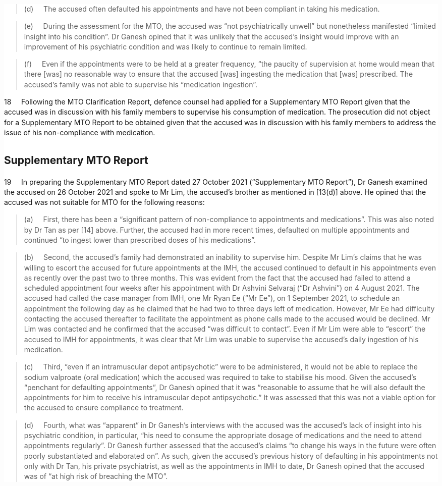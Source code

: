 > (d)     The accused often defaulted his appointments and have not been compliant in taking his medication.

> (e)     During the assessment for the MTO, the accused was “not psychiatrically unwell” but nonetheless manifested “limited insight into his condition”. Dr Ganesh opined that it was unlikely that the accused’s insight would improve with an improvement of his psychiatric condition and was likely to continue to remain limited.

> (f)     Even if the appointments were to be held at a greater frequency, “the paucity of supervision at home would mean that there \[was\] no reasonable way to ensure that the accused \[was\] ingesting the medication that \[was\] prescribed. The accused’s family was not able to supervise his “medication ingestion”.

18     Following the MTO Clarification Report, defence counsel had applied for a Supplementary MTO Report given that the accused was in discussion with his family members to supervise his consumption of medication. The prosecution did not object for a Supplementary MTO Report to be obtained given that the accused was in discussion with his family members to address the issue of his non-compliance with medication.

## Supplementary MTO Report

19     In preparing the Supplementary MTO Report dated 27 October 2021 (“Supplementary MTO Report”), Dr Ganesh examined the accused on 26 October 2021 and spoke to Mr Lim, the accused’s brother as mentioned in \[13(d)\] above. He opined that the accused was not suitable for MTO for the following reasons:

> (a)     First, there has been a “significant pattern of non-compliance to appointments and medications”. This was also noted by Dr Tan as per \[14\] above. Further, the accused had in more recent times, defaulted on multiple appointments and continued “to ingest lower than prescribed doses of his medications”.

> (b)     Second, the accused’s family had demonstrated an inability to supervise him. Despite Mr Lim’s claims that he was willing to escort the accused for future appointments at the IMH, the accused continued to default in his appointments even as recently over the past two to three months. This was evident from the fact that the accused had failed to attend a scheduled appointment four weeks after his appointment with Dr Ashvini Selvaraj (“Dr Ashvini”) on 4 August 2021. The accused had called the case manager from IMH, one Mr Ryan Ee (“Mr Ee”), on 1 September 2021, to schedule an appointment the following day as he claimed that he had two to three days left of medication. However, Mr Ee had difficulty contacting the accused thereafter to facilitate the appointment as phone calls made to the accused would be declined. Mr Lim was contacted and he confirmed that the accused “was difficult to contact”. Even if Mr Lim were able to “escort” the accused to IMH for appointments, it was clear that Mr Lim was unable to supervise the accused’s daily ingestion of his medication.

> (c)     Third, “even if an intramuscular depot antipsychotic” were to be administered, it would not be able to replace the sodium valproate (oral medication) which the accused was required to take to stabilise his mood. Given the accused’s “penchant for defaulting appointments”, Dr Ganesh opined that it was “reasonable to assume that he will also default the appointments for him to receive his intramuscular depot antipsychotic.” It was assessed that this was not a viable option for the accused to ensure compliance to treatment.

> (d)     Fourth, what was “apparent” in Dr Ganesh’s interviews with the accused was the accused’s lack of insight into his psychiatric condition, in particular, “his need to consume the appropriate dosage of medications and the need to attend appointments regularly”. Dr Ganesh further assessed that the accused’s claims “to change his ways in the future were often poorly substantiated and elaborated on”. As such, given the accused’s previous history of defaulting in his appointments not only with Dr Tan, his private psychiatrist, as well as the appointments in IMH to date, Dr Ganesh opined that the accused was of “at high risk of breaching the MTO”.


[^1]: Section 511(2)(b) of the Penal Code Chapter 224 (Rev. Ed. 2008)
[^2]: Mitigation plea and Sentencing Submissions dated 17 June 2021 at \[15\]
[^3]: The accused was first admitted to IMH as an inpatient on 30 October 2009 (see IMH report dated 27 November 2019 – Tab 2 of Defence’s Bundle of Documents
[^4]: IMH report dated 27 November 2019 – the accused was admitted into IMH on 11 October 2019 when he was brought in by the police for taking upskirt videos of a female victim.
[^5]: Prosecution’s Skeletal Submissions on Sentence dated 17 September 2021 at \[2\] and \[3\]
[^6]: Prosecution’s Skeletal Submissions on Sentence dated 17 September 2021 at \[6\]
[^7]: Supplementary MTO report dated 27 October 2021 – page 3
[^8]: Supplementary MTO Report at page 2
[^9]: MTO Clarification report dated 30 August 2021 at page 2
[^10]: MTO Suitability Report dated 12 July 2021 at \[15(f)\].